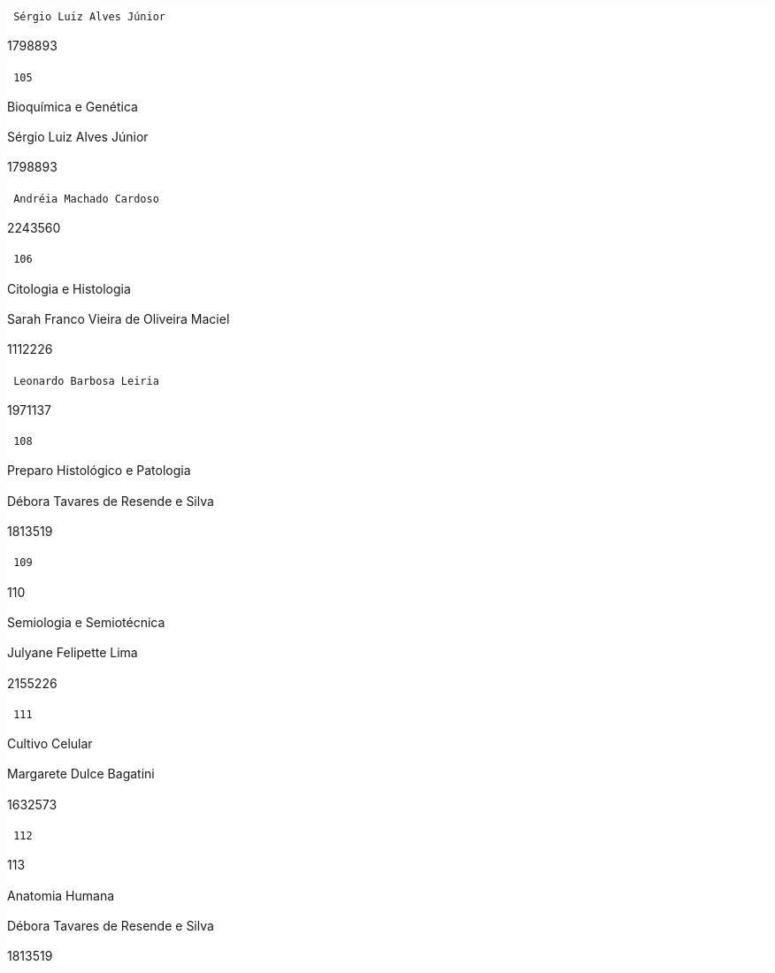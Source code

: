      Sérgio Luiz Alves Júnior

   1798893

     105

   Bioquímica e Genética

   Sérgio Luiz Alves Júnior

   1798893

     Andréia Machado Cardoso

   2243560

     106

   Citologia e Histologia

   Sarah Franco Vieira de Oliveira Maciel

   1112226

     Leonardo Barbosa Leiria

   1971137

     108

   Preparo Histológico e Patologia

   Débora Tavares de Resende e Silva

   1813519

     109

 110

   Semiologia e Semiotécnica

   Julyane Felipette Lima

   2155226

     111

   Cultivo Celular

   Margarete Dulce Bagatini

   1632573

     112

 113

   Anatomia Humana

   Débora Tavares de Resende e Silva

   1813519

      
